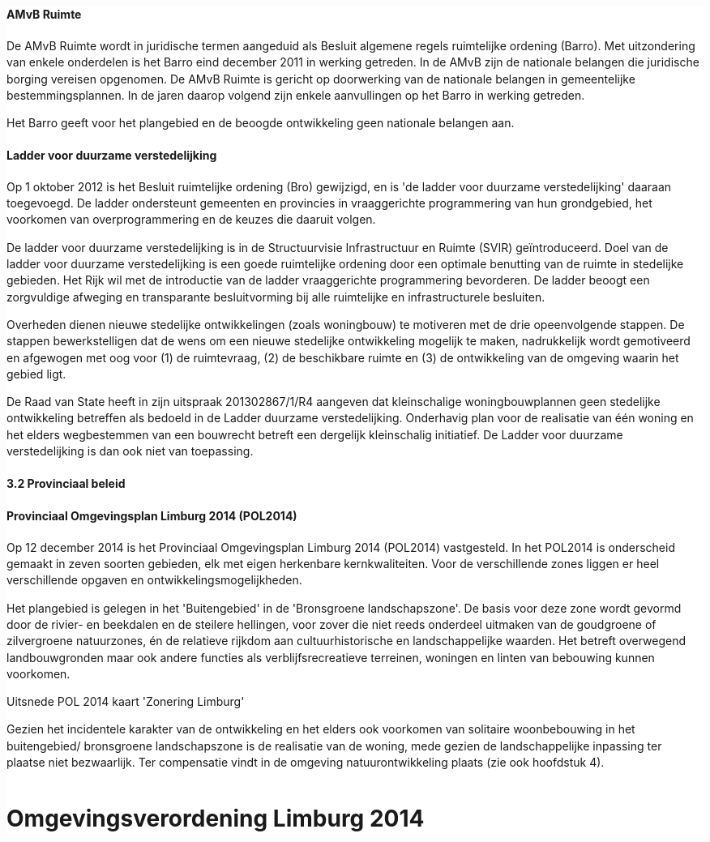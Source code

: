 #### **AMvB Ruimte**

De AMvB Ruimte wordt in juridische termen aangeduid als Besluit algemene regels ruimtelijke ordening (Barro). Met uitzondering van enkele onderdelen is het Barro eind december 2011 in werking getreden. In de AMvB zijn de nationale belangen die juridische borging vereisen opgenomen. De AMvB Ruimte is gericht op doorwerking van de nationale belangen in gemeentelijke bestemmingsplannen. In de jaren daarop volgend zijn enkele aanvullingen op het Barro in werking getreden.

Het Barro geeft voor het plangebied en de beoogde ontwikkeling geen nationale belangen aan.

#### **Ladder voor duurzame verstedelijking**

Op 1 oktober 2012 is het Besluit ruimtelijke ordening (Bro) gewijzigd, en is 'de ladder voor duurzame verstedelijking' daaraan toegevoegd. De ladder ondersteunt gemeenten en provincies in vraaggerichte programmering van hun grondgebied, het voorkomen van overprogrammering en de keuzes die daaruit volgen.

De ladder voor duurzame verstedelijking is in de Structuurvisie Infrastructuur en Ruimte (SVIR) geïntroduceerd. Doel van de ladder voor duurzame verstedelijking is een goede ruimtelijke ordening door een optimale benutting van de ruimte in stedelijke gebieden. Het Rijk wil met de introductie van de ladder vraaggerichte programmering bevorderen. De ladder beoogt een zorgvuldige afweging en transparante besluitvorming bij alle ruimtelijke en infrastructurele besluiten.

Overheden dienen nieuwe stedelijke ontwikkelingen (zoals woningbouw) te motiveren met de drie opeenvolgende stappen. De stappen bewerkstelligen dat de wens om een nieuwe stedelijke ontwikkeling mogelijk te maken, nadrukkelijk wordt gemotiveerd en afgewogen met oog voor (1) de ruimtevraag, (2) de beschikbare ruimte en (3) de ontwikkeling van de omgeving waarin het gebied ligt.

De Raad van State heeft in zijn uitspraak 201302867/1/R4 aangeven dat kleinschalige woningbouwplannen geen stedelijke ontwikkeling betreffen als bedoeld in de Ladder duurzame verstedelijking. Onderhavig plan voor de realisatie van één woning en het elders wegbestemmen van een bouwrecht betreft een dergelijk kleinschalig initiatief. De Ladder voor duurzame verstedelijking is dan ook niet van toepassing.

#### **3.2 Provinciaal beleid**

#### **Provinciaal Omgevingsplan Limburg 2014 (POL2014)**

Op 12 december 2014 is het Provinciaal Omgevingsplan Limburg 2014 (POL2014) vastgesteld. In het POL2014 is onderscheid gemaakt in zeven soorten gebieden, elk met eigen herkenbare kernkwaliteiten. Voor de verschillende zones liggen er heel verschillende opgaven en ontwikkelingsmogelijkheden.

Het plangebied is gelegen in het 'Buitengebied' in de 'Bronsgroene landschapszone'. De basis voor deze zone wordt gevormd door de rivier- en beekdalen en de steilere hellingen, voor zover die niet reeds onderdeel uitmaken van de goudgroene of zilvergroene natuurzones, én de relatieve rijkdom aan cultuurhistorische en landschappelijke waarden. Het betreft overwegend landbouwgronden maar ook andere functies als verblijfsrecreatieve terreinen, woningen en linten van bebouwing kunnen voorkomen.

Uitsnede POL 2014 kaart 'Zonering Limburg'

Gezien het incidentele karakter van de ontwikkeling en het elders ook voorkomen van solitaire woonbebouwing in het buitengebied/ bronsgroene landschapszone is de realisatie van de woning, mede gezien de landschappelijke inpassing ter plaatse niet bezwaarlijk. Ter compensatie vindt in de omgeving natuurontwikkeling plaats (zie ook hoofdstuk 4).

# **Omgevingsverordening Limburg 2014**
